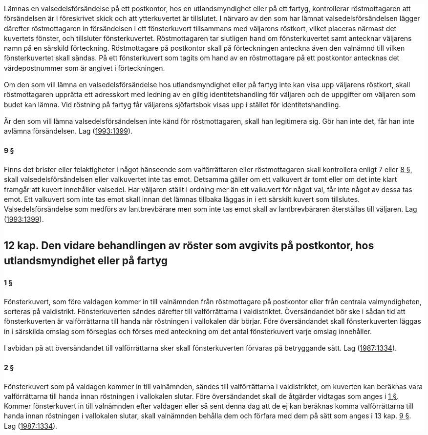 Lämnas en valsedelsförsändelse på ett postkontor, hos en utlandsmyndighet eller på ett fartyg, kontrollerar röstmottagaren att försändelsen är i föreskrivet skick och att ytterkuvertet är tillslutet. I närvaro av den som har lämnat valsedelsförsändelsen lägger därefter röstmottagaren in försändelsen i ett fönsterkuvert tillsammans med väljarens röstkort, vilket placeras närmast det kuvertets fönster, och tillsluter fönsterkuvertet. Röstmottagaren tar slutligen hand om fönsterkuvertet samt antecknar väljarens namn på en särskild förteckning. Röstmottagare på postkontor skall på förteckningen anteckna även den valnämnd till vilken fönsterkuvertet skall sändas. På ett fönsterkuvert som tagits om hand av en röstmottagare på ett postkontor antecknas det värdepostnummer som är angivet i förteckningen.

Om den som vill lämna en valsedelsförsändelse hos utlandsmyndighet eller på fartyg inte kan visa upp väljarens röstkort, skall röstmottagaren upprätta ett adresskort med ledning av en giltig identitetshandling för väljaren och de uppgifter om väljaren som budet kan lämna. Vid röstning på fartyg får väljarens sjöfartsbok visas upp i stället för identitetshandling.

Är den som vill lämna valsedelsförsändelsen inte känd för röstmottagaren, skall han legitimera sig. Gör han inte det, får han inte avlämna försändelsen. Lag ([1993:1399](https://selex.se/eli/sfs/1993/1399)).

#### 9 §

Finns det brister eller felaktigheter i något hänseende som valförrättaren eller röstmottagaren skall kontrollera enligt 7 eller [8 §](#kap11.8), skall valsedelsförsändelsen eller valkuvertet inte tas emot. Detsamma gäller om ett valkuvert är tomt eller om det inte klart framgår att kuvert innehåller valsedel. Har väljaren ställt i ordning mer än ett valkuvert för något val, får inte något av dessa tas emot. Ett valkuvert som inte tas emot skall innan det lämnas tillbaka läggas in i ett särskilt kuvert som tillslutes. Valsedelsförsändelse som medförs av lantbrevbärare men som inte tas emot skall av lantbrevbäraren återställas till väljaren. Lag ([1993:1399](https://selex.se/eli/sfs/1993/1399)).

## 12 kap. Den vidare behandlingen av röster som avgivits på postkontor, hos utlandsmyndighet eller på fartyg

#### 1 §

Fönsterkuvert, som före valdagen kommer in till valnämnden från röstmottagare på postkontor eller från centrala valmyndigheten, sorteras på valdistrikt. Fönsterkuverten sändes därefter till valförrättarna i valdistriktet. Översändandet bör ske i sådan tid att fönsterkuverten är valförrättarna till handa när röstningen i vallokalen där börjar. Före översändandet skall fönsterkuverten läggas in i särskilda omslag som förseglas och förses med anteckning om det antal fönsterkuvert varje omslag innehåller.

I avbidan på att översändandet till valförrättarna sker skall fönsterkuverten förvaras på betryggande sätt. Lag ([1987:1334](https://selex.se/eli/sfs/1987/1334)).

#### 2 §

Fönsterkuvert som på valdagen kommer in till valnämnden, sändes till valförrättarna i valdistriktet, om kuverten kan beräknas vara valförrättarna till handa innan röstningen i vallokalen slutar. Före översändandet skall de åtgärder vidtagas som anges i [1 §](#kap12.1). Kommer fönsterkuvert in till valnämnden efter valdagen eller så sent denna dag att de ej kan beräknas komma valförrättarna till handa innan röstningen i vallokalen slutar, skall valnämnden behålla dem och förfara med dem på sätt som anges i 13 kap. [9 §](#kap13.9). Lag ([1987:1334](https://selex.se/eli/sfs/1987/1334)).
